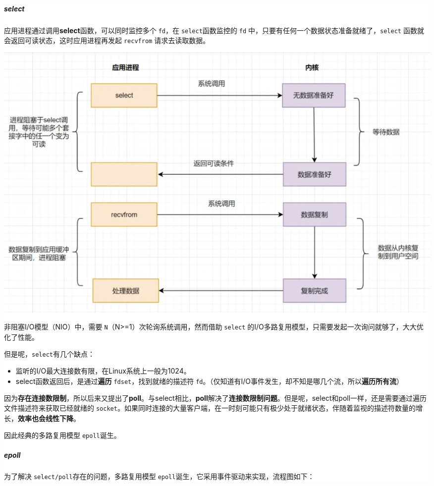 ##### select

应用进程通过调用**select**函数，可以同时监控多个 `fd`，在 `select`函数监控的 `fd` 中，只要有任何一个数据状态准备就绪了，`select` 函数就会返回可读状态，这时应用进程再发起 `recvfrom` 请求去读取数据。

![select](select.png)

非阻塞I/O模型（NIO）中，需要 `N`（N>=1）次轮询系统调用，然而借助 `select` 的I/O多路复用模型，只需要发起一次询问就够了，大大优化了性能。

但是呢，`select`有几个缺点：

- 监听的I/O最大连接数有限，在Linux系统上一般为1024。
- select函数返回后，是通过**遍历** `fdset`，找到就绪的描述符 `fd`。（仅知道有I/O事件发生，却不知是哪几个流，所以**遍历所有流**）

因为**存在连接数限制**，所以后来又提出了**poll**。与select相比，**poll**解决了**连接数限制问题**。但是呢，select和poll一样，还是需要通过遍历文件描述符来获取已经就绪的 `socket`。如果同时连接的大量客户端，在一时刻可能只有极少处于就绪状态，伴随着监视的描述符数量的增长，**效率也会线性下降**。

因此经典的多路复用模型 `epoll`诞生。

##### epoll

为了解决 `select/poll`存在的问题，多路复用模型 `epoll`诞生，它采用事件驱动来实现，流程图如下：
